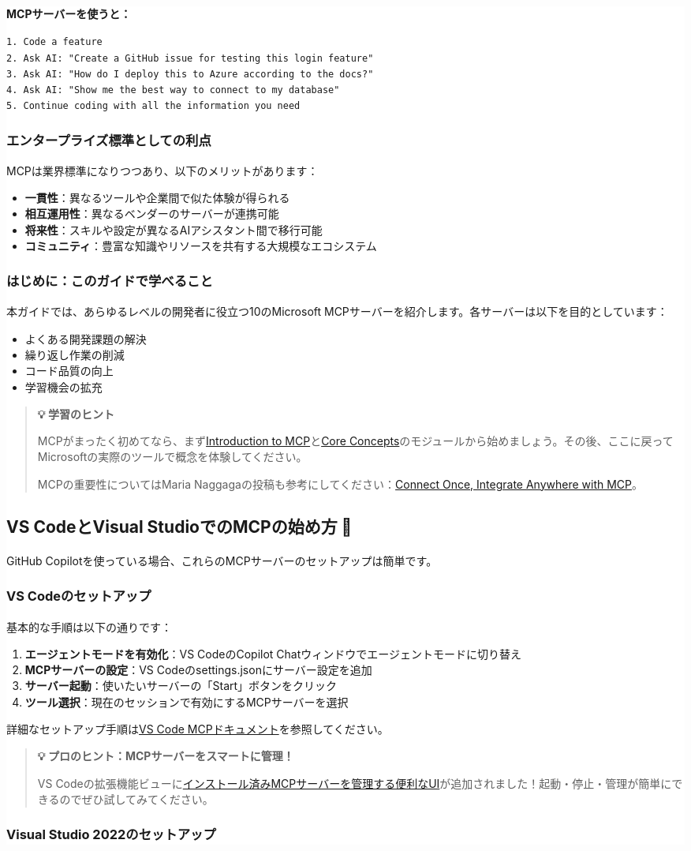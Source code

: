 **MCPサーバーを使うと：**
```
1. Code a feature
2. Ask AI: "Create a GitHub issue for testing this login feature"
3. Ask AI: "How do I deploy this to Azure according to the docs?"
4. Ask AI: "Show me the best way to connect to my database"
5. Continue coding with all the information you need
```

### エンタープライズ標準としての利点

MCPは業界標準になりつつあり、以下のメリットがあります：
- **一貫性**：異なるツールや企業間で似た体験が得られる
- **相互運用性**：異なるベンダーのサーバーが連携可能
- **将来性**：スキルや設定が異なるAIアシスタント間で移行可能
- **コミュニティ**：豊富な知識やリソースを共有する大規模なエコシステム

### はじめに：このガイドで学べること

本ガイドでは、あらゆるレベルの開発者に役立つ10のMicrosoft MCPサーバーを紹介します。各サーバーは以下を目的としています：
- よくある開発課題の解決
- 繰り返し作業の削減
- コード品質の向上
- 学習機会の拡充

> **💡 学習のヒント**
> 
> MCPがまったく初めてなら、まず[Introduction to MCP](../00-Introduction/README.md)と[Core Concepts](../01-CoreConcepts/README.md)のモジュールから始めましょう。その後、ここに戻ってMicrosoftの実際のツールで概念を体験してください。
>
> MCPの重要性についてはMaria Naggagaの投稿も参考にしてください：[Connect Once, Integrate Anywhere with MCP](https://devblogs.microsoft.com/blog/connect-once-integrate-anywhere-with-mcps)。

## VS CodeとVisual StudioでのMCPの始め方 🚀

GitHub Copilotを使っている場合、これらのMCPサーバーのセットアップは簡単です。

### VS Codeのセットアップ

基本的な手順は以下の通りです：

1. **エージェントモードを有効化**：VS CodeのCopilot Chatウィンドウでエージェントモードに切り替え
2. **MCPサーバーの設定**：VS Codeのsettings.jsonにサーバー設定を追加
3. **サーバー起動**：使いたいサーバーの「Start」ボタンをクリック
4. **ツール選択**：現在のセッションで有効にするMCPサーバーを選択

詳細なセットアップ手順は[VS Code MCPドキュメント](https://code.visualstudio.com/docs/copilot/copilot-mcp)を参照してください。

> **💡 プロのヒント：MCPサーバーをスマートに管理！**
> 
> VS Codeの拡張機能ビューに[インストール済みMCPサーバーを管理する便利なUI](https://code.visualstudio.com/docs/copilot/chat/mcp-servers#_use-mcp-tools-in-agent-mode)が追加されました！起動・停止・管理が簡単にできるのでぜひ試してみてください。

### Visual Studio 2022のセットアップ
